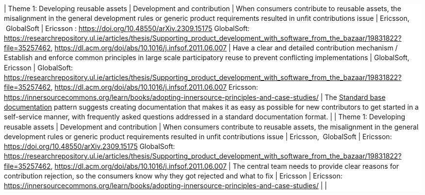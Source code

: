 | Theme 1: Developing reusable assets   | Development and contribution        | When consumers contribute to reusable assets, the misalignment in the general development rules or generic product requirements resulted in unfit contributions issue                | Ericsson,   GlobalSoft                      | Ericsson :  https://doi.org/10.48550/arXiv.2309.15175  GlobalSoft:  https://researchrepository.ul.ie/articles/thesis/Supporting_product_development_with_software_from_the_bazaar/19831822?file=35257462,  https://dl.acm.org/doi/abs/10.1016/j.infsof.2011.06.007                                                                                                                                                                                                                                                                                                             | Have a clear and detailed contribution mechanism / Establish and enforce common principles in large scale participatory reuse to prevent conflicting implementations                                                                                                                                                                                                           | GlobalSoft, Ericsson                                  | GlobalSoft:  https://researchrepository.ul.ie/articles/thesis/Supporting_product_development_with_software_from_the_bazaar/19831822?file=35257462,  https://dl.acm.org/doi/abs/10.1016/j.infsof.2011.06.007  Ericsson:  https://innersourcecommons.org/learn/books/adopting-innersource-principles-and-case-studies/                                                                                                                                                                                                                                                                                                             | The [Standard base documentation](https://patterns.innersourcecommons.org/p/base-documentation) pattern suggests creating documentation that makes it as easy as possible for new contributors to get started in a self-service manner, with frequently asked questions addressed in a standard documentation format.                             |
| Theme 1: Developing reusable assets   | Development and contribution        | When consumers contribute to reusable assets, the misalignment in the general development rules or generic product requirements resulted in unfit contributions issue                | Ericsson,   GlobalSoft                      | Ericsson:  https://doi.org/10.48550/arXiv.2309.15175  GlobalSoft:  https://researchrepository.ul.ie/articles/thesis/Supporting_product_development_with_software_from_the_bazaar/19831822?file=35257462,  https://dl.acm.org/doi/abs/10.1016/j.infsof.2011.06.007                                                                                                                                                                                                                                                                                                             | The central team needs to provide clear reasons for contribution rejection, so the consumers know why they got rejected and what to fix                                                                                                                                                                                                                                        | Ericsson                                              | Ericsson:  https://innersourcecommons.org/learn/books/adopting-innersource-principles-and-case-studies/                                                                                                                                                                                                                                                                                                                                                                                                                                                                                                                          |                                                         |